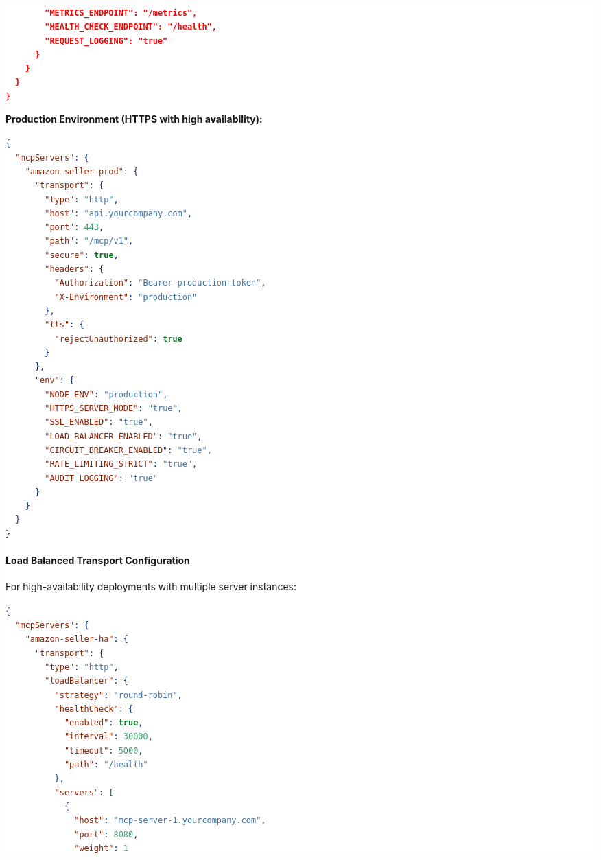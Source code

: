 ```json
        "METRICS_ENDPOINT": "/metrics",
        "HEALTH_CHECK_ENDPOINT": "/health",
        "REQUEST_LOGGING": "true"
      }
    }
  }
}
```

**Production Environment (HTTPS with high availability):**
```json
{
  "mcpServers": {
    "amazon-seller-prod": {
      "transport": {
        "type": "http",
        "host": "api.yourcompany.com",
        "port": 443,
        "path": "/mcp/v1",
        "secure": true,
        "headers": {
          "Authorization": "Bearer production-token",
          "X-Environment": "production"
        },
        "tls": {
          "rejectUnauthorized": true
        }
      },
      "env": {
        "NODE_ENV": "production",
        "HTTPS_SERVER_MODE": "true",
        "SSL_ENABLED": "true",
        "LOAD_BALANCER_ENABLED": "true",
        "CIRCUIT_BREAKER_ENABLED": "true",
        "RATE_LIMITING_STRICT": "true",
        "AUDIT_LOGGING": "true"
      }
    }
  }
}
```

#### **Load Balanced Transport Configuration**

For high-availability deployments with multiple server instances:

```json
{
  "mcpServers": {
    "amazon-seller-ha": {
      "transport": {
        "type": "http",
        "loadBalancer": {
          "strategy": "round-robin",
          "healthCheck": {
            "enabled": true,
            "interval": 30000,
            "timeout": 5000,
            "path": "/health"
          },
          "servers": [
            {
              "host": "mcp-server-1.yourcompany.com",
              "port": 8080,
              "weight": 1
```
